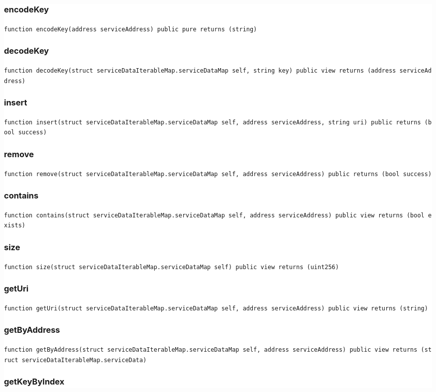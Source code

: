 ### encodeKey

```solidity
function encodeKey(address serviceAddress) public pure returns (string)
```

### decodeKey

```solidity
function decodeKey(struct serviceDataIterableMap.serviceDataMap self, string key) public view returns (address serviceAddress)
```

### insert

```solidity
function insert(struct serviceDataIterableMap.serviceDataMap self, address serviceAddress, string uri) public returns (bool success)
```

### remove

```solidity
function remove(struct serviceDataIterableMap.serviceDataMap self, address serviceAddress) public returns (bool success)
```

### contains

```solidity
function contains(struct serviceDataIterableMap.serviceDataMap self, address serviceAddress) public view returns (bool exists)
```

### size

```solidity
function size(struct serviceDataIterableMap.serviceDataMap self) public view returns (uint256)
```

### getUri

```solidity
function getUri(struct serviceDataIterableMap.serviceDataMap self, address serviceAddress) public view returns (string)
```

### getByAddress

```solidity
function getByAddress(struct serviceDataIterableMap.serviceDataMap self, address serviceAddress) public view returns (struct serviceDataIterableMap.serviceData)
```

### getKeyByIndex
